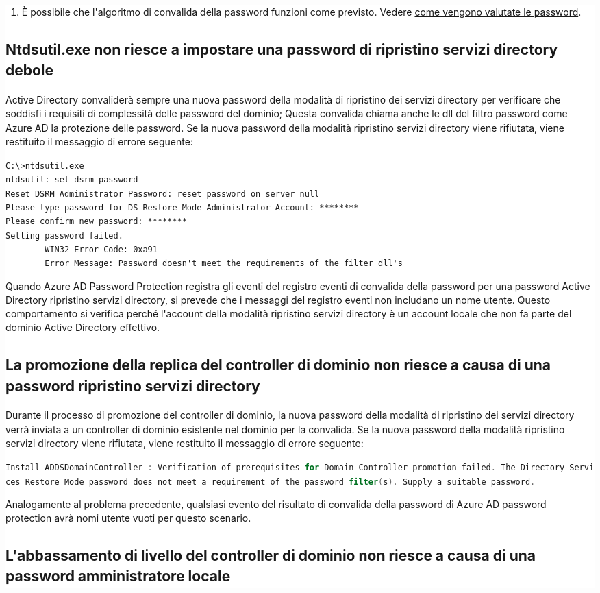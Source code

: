 1. È possibile che l'algoritmo di convalida della password funzioni come previsto. Vedere [come vengono valutate le password](concept-password-ban-bad.md#how-are-passwords-evaluated).

## <a name="ntdsutilexe-fails-to-set-a-weak-dsrm-password"></a>Ntdsutil.exe non riesce a impostare una password di ripristino servizi directory debole

Active Directory convaliderà sempre una nuova password della modalità di ripristino dei servizi directory per verificare che soddisfi i requisiti di complessità delle password del dominio; Questa convalida chiama anche le dll del filtro password come Azure AD la protezione delle password. Se la nuova password della modalità ripristino servizi directory viene rifiutata, viene restituito il messaggio di errore seguente:

```text
C:\>ntdsutil.exe
ntdsutil: set dsrm password
Reset DSRM Administrator Password: reset password on server null
Please type password for DS Restore Mode Administrator Account: ********
Please confirm new password: ********
Setting password failed.
        WIN32 Error Code: 0xa91
        Error Message: Password doesn't meet the requirements of the filter dll's
```

Quando Azure AD Password Protection registra gli eventi del registro eventi di convalida della password per una password Active Directory ripristino servizi directory, si prevede che i messaggi del registro eventi non includano un nome utente. Questo comportamento si verifica perché l'account della modalità ripristino servizi directory è un account locale che non fa parte del dominio Active Directory effettivo.  

## <a name="domain-controller-replica-promotion-fails-because-of-a-weak-dsrm-password"></a>La promozione della replica del controller di dominio non riesce a causa di una password ripristino servizi directory

Durante il processo di promozione del controller di dominio, la nuova password della modalità di ripristino dei servizi directory verrà inviata a un controller di dominio esistente nel dominio per la convalida. Se la nuova password della modalità ripristino servizi directory viene rifiutata, viene restituito il messaggio di errore seguente:

```powershell
Install-ADDSDomainController : Verification of prerequisites for Domain Controller promotion failed. The Directory Services Restore Mode password does not meet a requirement of the password filter(s). Supply a suitable password.
```

Analogamente al problema precedente, qualsiasi evento del risultato di convalida della password di Azure AD password protection avrà nomi utente vuoti per questo scenario.

## <a name="domain-controller-demotion-fails-due-to-a-weak-local-administrator-password"></a>L'abbassamento di livello del controller di dominio non riesce a causa di una password amministratore locale
